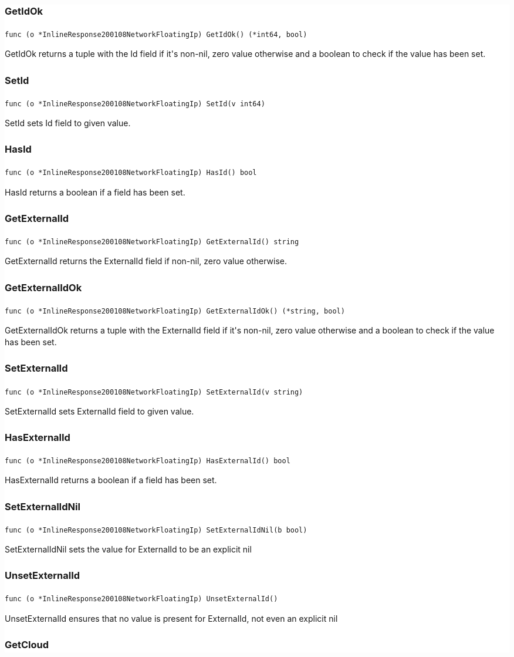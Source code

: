 ### GetIdOk

`func (o *InlineResponse200108NetworkFloatingIp) GetIdOk() (*int64, bool)`

GetIdOk returns a tuple with the Id field if it's non-nil, zero value otherwise
and a boolean to check if the value has been set.

### SetId

`func (o *InlineResponse200108NetworkFloatingIp) SetId(v int64)`

SetId sets Id field to given value.

### HasId

`func (o *InlineResponse200108NetworkFloatingIp) HasId() bool`

HasId returns a boolean if a field has been set.

### GetExternalId

`func (o *InlineResponse200108NetworkFloatingIp) GetExternalId() string`

GetExternalId returns the ExternalId field if non-nil, zero value otherwise.

### GetExternalIdOk

`func (o *InlineResponse200108NetworkFloatingIp) GetExternalIdOk() (*string, bool)`

GetExternalIdOk returns a tuple with the ExternalId field if it's non-nil, zero value otherwise
and a boolean to check if the value has been set.

### SetExternalId

`func (o *InlineResponse200108NetworkFloatingIp) SetExternalId(v string)`

SetExternalId sets ExternalId field to given value.

### HasExternalId

`func (o *InlineResponse200108NetworkFloatingIp) HasExternalId() bool`

HasExternalId returns a boolean if a field has been set.

### SetExternalIdNil

`func (o *InlineResponse200108NetworkFloatingIp) SetExternalIdNil(b bool)`

 SetExternalIdNil sets the value for ExternalId to be an explicit nil

### UnsetExternalId
`func (o *InlineResponse200108NetworkFloatingIp) UnsetExternalId()`

UnsetExternalId ensures that no value is present for ExternalId, not even an explicit nil
### GetCloud
